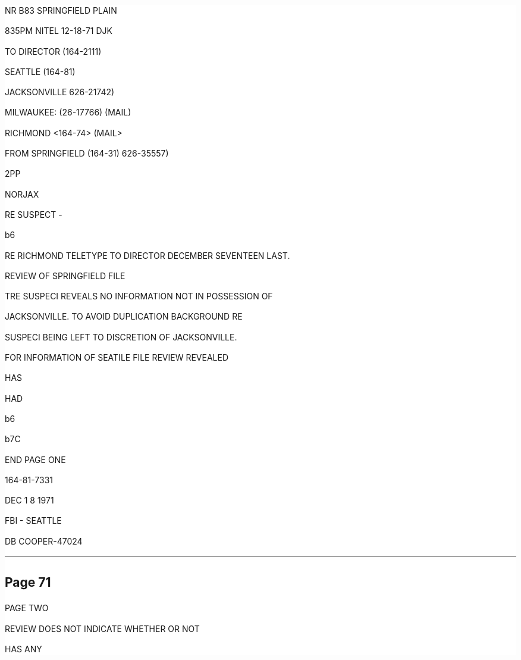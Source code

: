 NR B83 SPRINGFIELD PLAIN

835PM NITEL 12-18-71 DJK

TO DIRECTOR (164-2111)

SEATTLE (164-81)

JACKSONVILLE 626-21742)

MILWAUKEE: (26-17766) (MAIL)

RICHMOND <164-74> (MAIL>

FROM SPRINGFIELD (164-31) 626-35557)

2PP

NORJAX

RE SUSPECT -

b6

RE RICHMOND TELETYPE TO DIRECTOR DECEMBER SEVENTEEN LAST.

REVIEW OF SPRINGFIELD FILE

TRE SUSPECI REVEALS NO INFORMATION NOT IN POSSESSION OF

JACKSONVILLE. TO AVOID DUPLICATION BACKGROUND RE

SUSPECI BEING LEFT TO DISCRETION OF JACKSONVILLE.

FOR INFORMATION OF SEATILE FILE REVIEW REVEALED

HAS

HAD

b6

b7C

END PAGE ONE

164-81-7331

DEC 1 8 1971

FBI - SEATTLE

DB COOPER-47024

---

## Page 71

PAGE TWO

REVIEW DOES NOT INDICATE WHETHER OR NOT

HAS ANY

